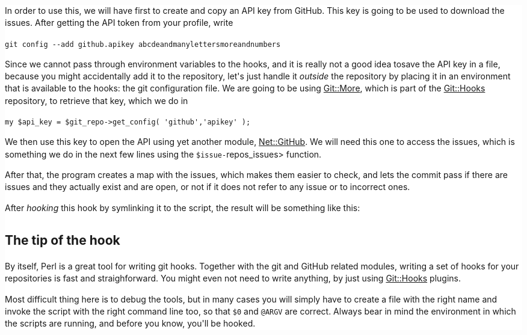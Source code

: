 In order to use this, we will have first to create and copy an API key from GitHub. This key is going to be used to download the issues.  After getting the API token from your profile, write

    git config --add github.apikey abcdeandmanylettersmoreandnumbers

Since we cannot pass through environment variables to the hooks, and
it is really not a good idea tosave the API key in a file, because you
might accidentally add it to the repository, let's just handle it
_outside_ the repository by placing it in an environment that is
available to the hooks: the git configuration file. We are going to be
using [Git::More](https://metacpan.org/pod/Git::More), which is part of the [Git::Hooks](https://metacpan.org/pod/Git::Hooks) repository, to
retrieve that key, which we do in 

    my $api_key = $git_repo->get_config( 'github','apikey' );

We then use this key to open the API using yet another module,
[Net::GitHub](https://metacpan.org/pod/Net::GitHub). We will need this one to access the issues, which is
something we do in the next few lines using the
`$issue-`repos\_issues> function. 

After that, the program creates a map with the issues, which makes
them easier to check, and lets the commit pass if there are issues and
they actually exist and are open, or not if it does not refer to any
issue or to incorrect ones. 

After _hooking_ this hook by symlinking it to the script, the result
will be something like this: 

## The tip of the hook

By itself, Perl is a great tool for writing git hooks. Together with
the git and GitHub related modules, writing a set of hooks for your
repositories is fast and straighforward. You might even not need to
write anything, by just using [Git::Hooks](https://metacpan.org/pod/Git::Hooks) plugins.

Most difficult thing here is to debug the tools, but in many cases you
will simply have to create a file with the right name and invoke the
script with the right command line too, so that `$0` and `@ARGV` are
correct. Always bear in mind the environment in which the scripts are
running, and before you know, you'll be hooked.  




